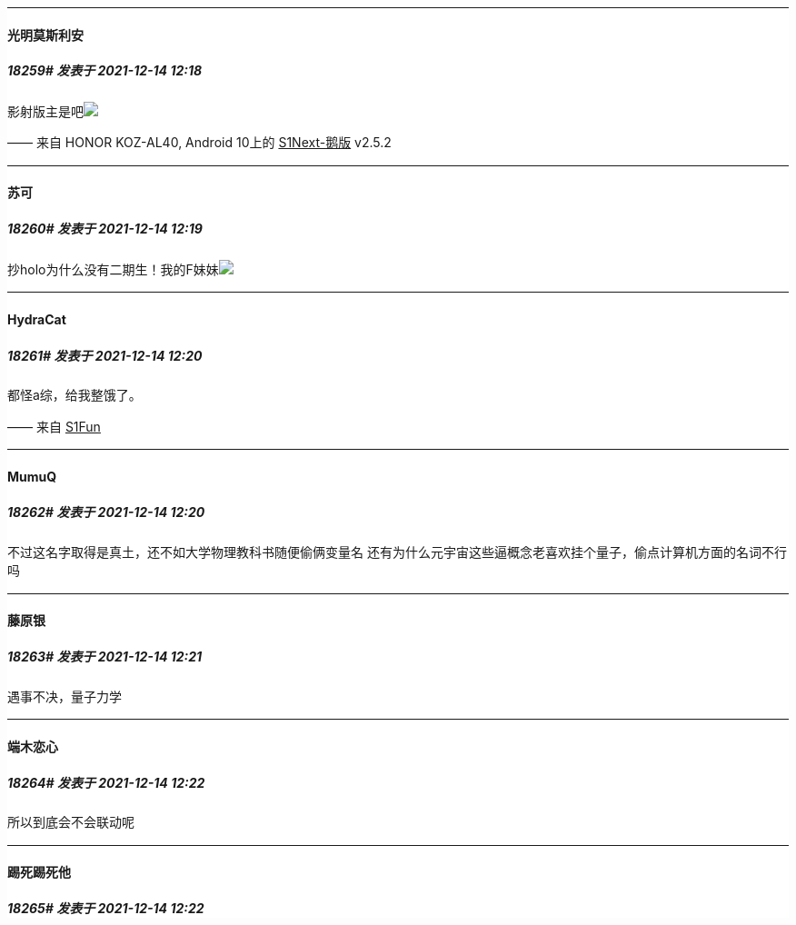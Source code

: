 *****

####  光明莫斯利安  
##### 18259#       发表于 2021-12-14 12:18

影射版主是吧<img src="https://static.saraba1st.com/image/smiley/face2017/067.png" referrerpolicy="no-referrer">

—— 来自 HONOR KOZ-AL40, Android 10上的 [S1Next-鹅版](https://github.com/ykrank/S1-Next/releases) v2.5.2

*****

####  苏可  
##### 18260#       发表于 2021-12-14 12:19

抄holo为什么没有二期生！我的F妹妹<img src="https://static.saraba1st.com/image/smiley/face2017/140.png" referrerpolicy="no-referrer">

*****

####  HydraCat  
##### 18261#       发表于 2021-12-14 12:20

都怪a综，给我整饿了。

—— 来自 [S1Fun](https://s1fun.koalcat.com)

*****

####  MumuQ  
##### 18262#       发表于 2021-12-14 12:20

不过这名字取得是真土，还不如大学物理教科书随便偷俩变量名
还有为什么元宇宙这些逼概念老喜欢挂个量子，偷点计算机方面的名词不行吗



*****

####  藤原银  
##### 18263#       发表于 2021-12-14 12:21

遇事不决，量子力学

*****

####  端木恋心  
##### 18264#       发表于 2021-12-14 12:22

所以到底会不会联动呢

*****

####  踢死踢死他  
##### 18265#       发表于 2021-12-14 12:22
